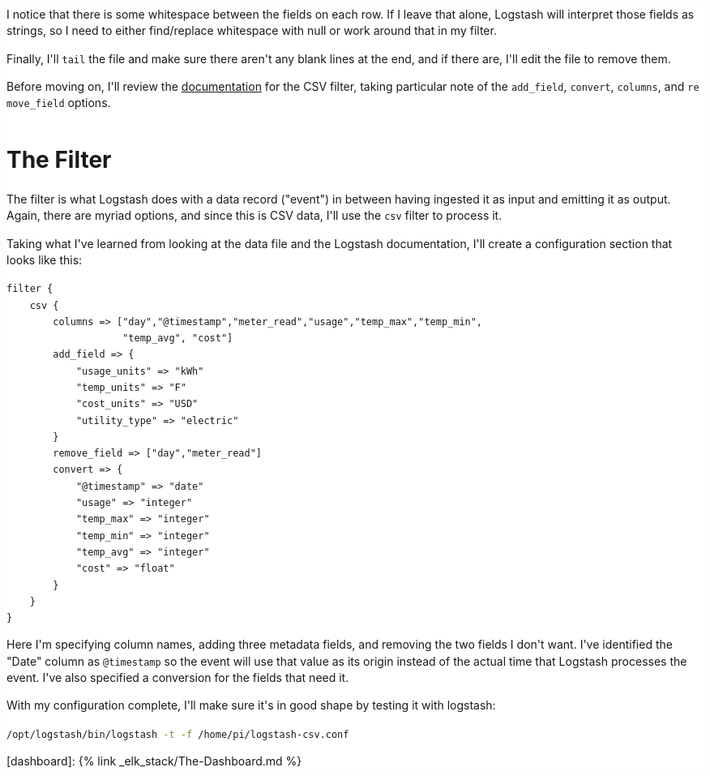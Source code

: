 I notice that there is some whitespace between the fields on each row. If I leave that alone, Logstash will interpret those fields as strings, so I need to either find/replace whitespace with null or work around that in my filter.

Finally, I'll `tail` the file and make sure there aren't any blank lines at the end, and if there are, I'll edit the file to remove them.

Before moving on, I'll review the [documentation](https://www.elastic.co/guide/en/logstash/current/plugins-filters-csv.html) for the CSV filter, taking particular note of the `add_field`, `convert`, `columns`, and `remove_field` options.

# The Filter

The filter is what Logstash does with a data record ("event") in between having ingested it as input and emitting it as output. Again, there are myriad options, and since this is CSV data, I'll use the `csv` filter to process it.

Taking what I've learned from looking at the data file and the Logstash documentation, I'll create a configuration section that looks like this:

```
filter {
	csv {
		columns => ["day","@timestamp","meter_read","usage","temp_max","temp_min",
				    "temp_avg", "cost"]
		add_field => {
			"usage_units" => "kWh"
			"temp_units" => "F"
			"cost_units" => "USD"
			"utility_type" => "electric"
		}
		remove_field => ["day","meter_read"]
		convert => {
			"@timestamp" => "date"
			"usage" => "integer"
			"temp_max" => "integer"
			"temp_min" => "integer"
			"temp_avg" => "integer"
			"cost" => "float"
		}
	}
}
```

Here I'm specifying column names, adding three metadata fields, and removing the two fields I don't want. I've identified the "Date" column as `@timestamp` so the event will use that value as its origin instead of the actual time that Logstash processes the event. I've also specified a conversion for the fields that need it.

With my configuration complete, I'll make sure it's in good shape by testing it with logstash:

```bash
/opt/logstash/bin/logstash -t -f /home/pi/logstash-csv.conf 
```


[here]: https://www.elastic.co/guide/en/logstash/current/plugins-inputs-file.html
[Logstash]: https://www.elastic.co/products/logstash
[ELK Stack]: /the_tools/elk-stack.html
[dashboard]: {% link _elk_stack/The-Dashboard.md %}